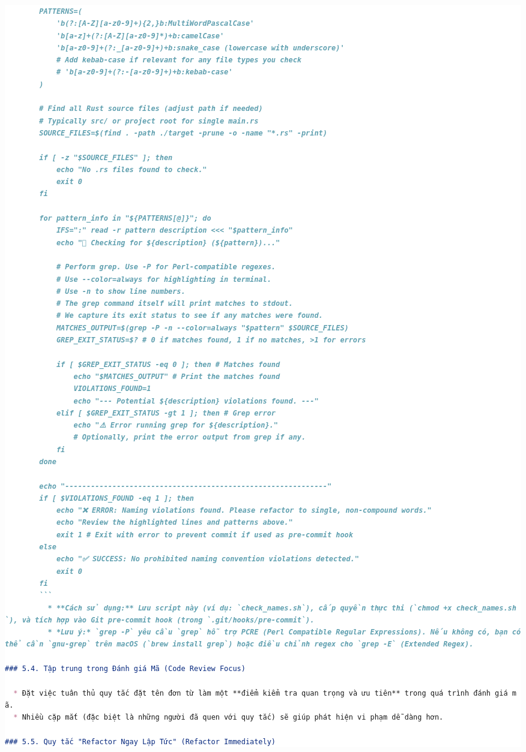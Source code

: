 ```markdown README.md
        PATTERNS=(
            'b(?:[A-Z][a-z0-9]+){2,}b:MultiWordPascalCase'
            'b[a-z]+(?:[A-Z][a-z0-9]*)+b:camelCase'
            'b[a-z0-9]+(?:_[a-z0-9]+)+b:snake_case (lowercase with underscore)'
            # Add kebab-case if relevant for any file types you check
            # 'b[a-z0-9]+(?:-[a-z0-9]+)+b:kebab-case'
        )

        # Find all Rust source files (adjust path if needed)
        # Typically src/ or project root for single main.rs
        SOURCE_FILES=$(find . -path ./target -prune -o -name "*.rs" -print)

        if [ -z "$SOURCE_FILES" ]; then
            echo "No .rs files found to check."
            exit 0
        fi

        for pattern_info in "${PATTERNS[@]}"; do
            IFS=":" read -r pattern description <<< "$pattern_info"
            echo "🔎 Checking for ${description} (${pattern})..."
            
            # Perform grep. Use -P for Perl-compatible regexes.
            # Use --color=always for highlighting in terminal.
            # Use -n to show line numbers.
            # The grep command itself will print matches to stdout.
            # We capture its exit status to see if any matches were found.
            MATCHES_OUTPUT=$(grep -P -n --color=always "$pattern" $SOURCE_FILES)
            GREP_EXIT_STATUS=$? # 0 if matches found, 1 if no matches, >1 for errors

            if [ $GREP_EXIT_STATUS -eq 0 ]; then # Matches found
                echo "$MATCHES_OUTPUT" # Print the matches found
                VIOLATIONS_FOUND=1
                echo "--- Potential ${description} violations found. ---"
            elif [ $GREP_EXIT_STATUS -gt 1 ]; then # Grep error
                echo "⚠️ Error running grep for ${description}."
                # Optionally, print the error output from grep if any.
            fi
        done

        echo "-------------------------------------------------------------"
        if [ $VIOLATIONS_FOUND -eq 1 ]; then
            echo "❌ ERROR: Naming violations found. Please refactor to single, non-compound words."
            echo "Review the highlighted lines and patterns above."
            exit 1 # Exit with error to prevent commit if used as pre-commit hook
        else
            echo "✅ SUCCESS: No prohibited naming convention violations detected."
            exit 0
        fi
        ```
          * **Cách sử dụng:** Lưu script này (ví dụ: `check_names.sh`), cấp quyền thực thi (`chmod +x check_names.sh`), và tích hợp vào Git pre-commit hook (trong `.git/hooks/pre-commit`).
          * *Lưu ý:* `grep -P` yêu cầu `grep` hỗ trợ PCRE (Perl Compatible Regular Expressions). Nếu không có, bạn có thể cần `gnu-grep` trên macOS (`brew install grep`) hoặc điều chỉnh regex cho `grep -E` (Extended Regex).

### 5.4. Tập trung trong Đánh giá Mã (Code Review Focus)

  * Đặt việc tuân thủ quy tắc đặt tên đơn từ làm một **điểm kiểm tra quan trọng và ưu tiên** trong quá trình đánh giá mã.
  * Nhiều cặp mắt (đặc biệt là những người đã quen với quy tắc) sẽ giúp phát hiện vi phạm dễ dàng hơn.

### 5.5. Quy tắc "Refactor Ngay Lập Tức" (Refactor Immediately)
```